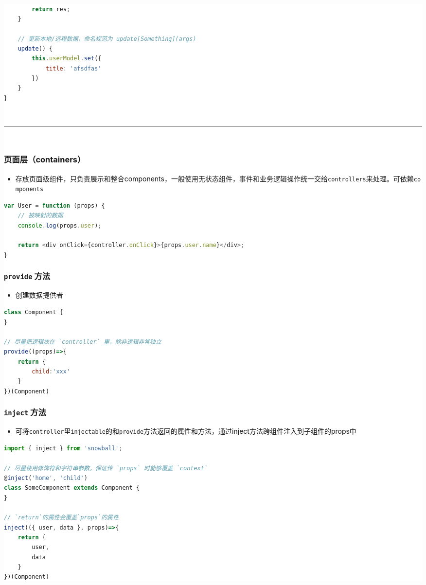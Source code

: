 ```js
        return res;
    }

    // 更新本地/远程数据，命名规范为 update[Something](args)
    update() {
        this.userModel.set({
            title: 'afsdfas'
        })
    }
}
```
<br>

-------

<br>

### 页面层（containers）

* 存放页面级组件，只负责展示和整合components，一般使用无状态组件，事件和业务逻辑操作统一交给`controllers`来处理。可依赖`components`

```js
var User = function (props) {
    // 被映射的数据
    console.log(props.user);

    return <div onClick={controller.onClick}>{props.user.name}</div>;
}
```

### `provide` 方法

* 创建数据提供者

```js
class Component {
}

// 尽量把逻辑放在 `controller` 里，除非逻辑非常独立
provide((props)=>{
    return {
        child:'xxx'
    }
})(Component)
```

### `inject` 方法

* 可将`controller`里`injectable`的和`provide`方法返回的属性和方法，通过inject方法跨组件注入到子组件的props中

```js
import { inject } from 'snowball';

// 尽量使用修饰符和字符串参数，保证传 `props` 时能够覆盖 `context`
@inject('home', 'child')
class SomeComponent extends Component {
}

// `return`的属性会覆盖`props`的属性
inject(({ user, data }, props)=>{
    return {
        user,
        data
    }
})(Component)
```
